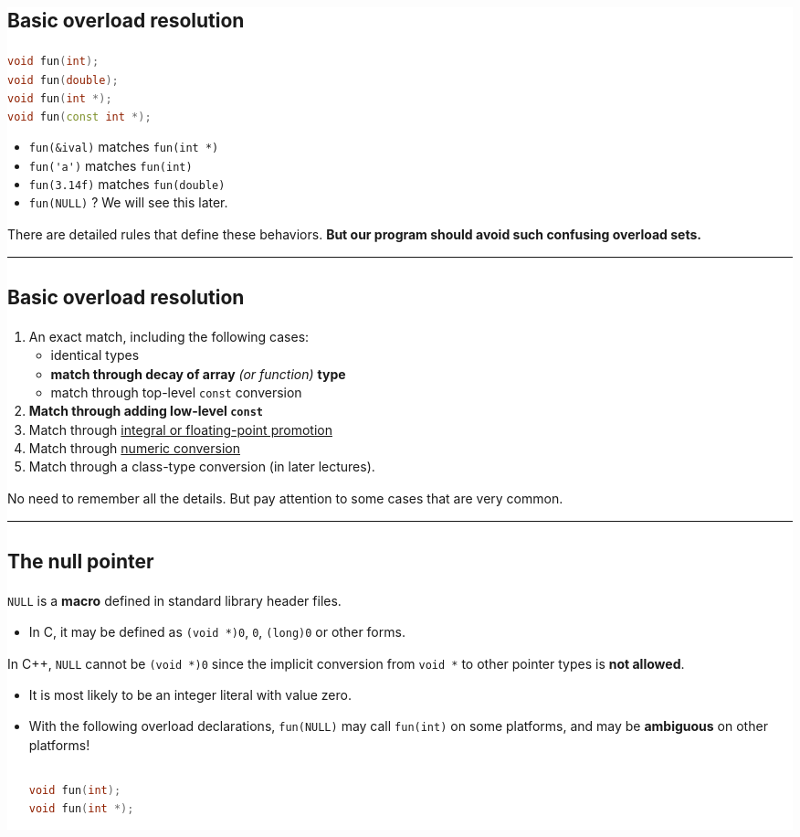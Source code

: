 
## Basic overload resolution

```cpp
void fun(int);
void fun(double);
void fun(int *);
void fun(const int *);
```

- `fun(&ival)` matches `fun(int *)`
- `fun('a')` matches `fun(int)`
- `fun(3.14f)` matches `fun(double)`
- `fun(NULL)` ? We will see this later.

There are detailed rules that define these behaviors. **But our program should avoid such confusing overload sets.**

---

## Basic overload resolution

1. An exact match, including the following cases:
   - identical types
   - **match through decay of array** *(or function)* **type**
   - match through top-level `const` conversion
2. **Match through adding low-level `const`**
3. Match through [integral or floating-point promotion](https://en.cppreference.com/w/cpp/language/implicit_conversion#Numeric_promotions)
4. Match through [numeric conversion](https://en.cppreference.com/w/cpp/language/implicit_conversion#Numeric_conversions)
5. Match through a class-type conversion (in later lectures).

No need to remember all the details. But pay attention to some cases that are very common.

---

## The null pointer

`NULL` is a **macro** defined in standard library header files.
- In C, it may be defined as `(void *)0`, `0`, `(long)0` or other forms.

In C++, `NULL` cannot be `(void *)0` since the implicit conversion from `void *` to other pointer types is **not allowed**.
- It is most likely to be an integer literal with value zero.
- With the following overload declarations, `fun(NULL)` may call `fun(int)` on some platforms, and may be **ambiguous** on other platforms!
  
  <div style="display: grid; grid-template-columns: 1fr 1fr;">
    <div>

    ```cpp
    void fun(int);
    void fun(int *);
    ```
  